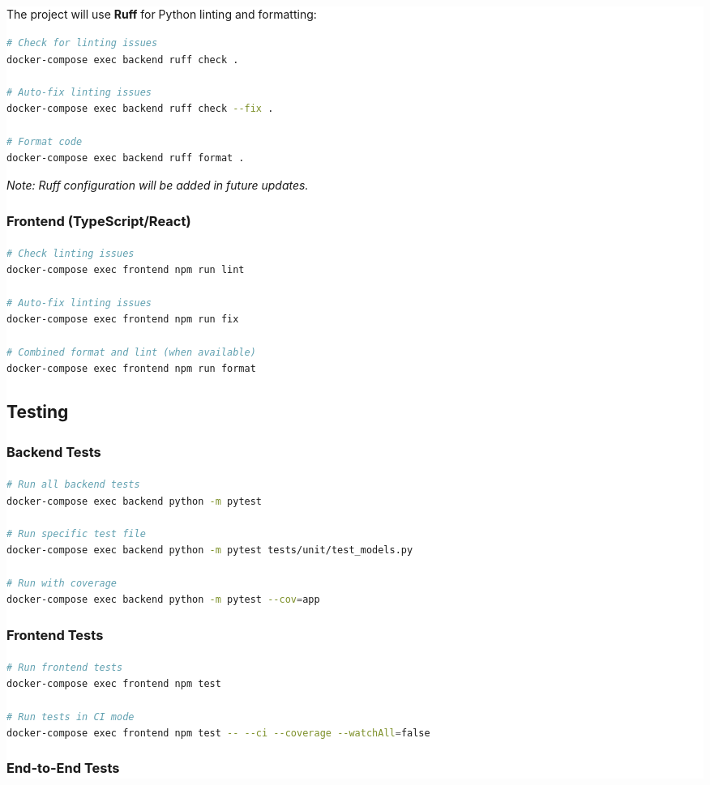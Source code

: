 The project will use **Ruff** for Python linting and formatting:

```bash
# Check for linting issues
docker-compose exec backend ruff check .

# Auto-fix linting issues
docker-compose exec backend ruff check --fix .

# Format code
docker-compose exec backend ruff format .
```

_Note: Ruff configuration will be added in future updates._

### Frontend (TypeScript/React)

```bash
# Check linting issues
docker-compose exec frontend npm run lint

# Auto-fix linting issues
docker-compose exec frontend npm run fix

# Combined format and lint (when available)
docker-compose exec frontend npm run format
```

## Testing

### Backend Tests

```bash
# Run all backend tests
docker-compose exec backend python -m pytest

# Run specific test file
docker-compose exec backend python -m pytest tests/unit/test_models.py

# Run with coverage
docker-compose exec backend python -m pytest --cov=app
```

### Frontend Tests

```bash
# Run frontend tests
docker-compose exec frontend npm test

# Run tests in CI mode
docker-compose exec frontend npm test -- --ci --coverage --watchAll=false
```

### End-to-End Tests
